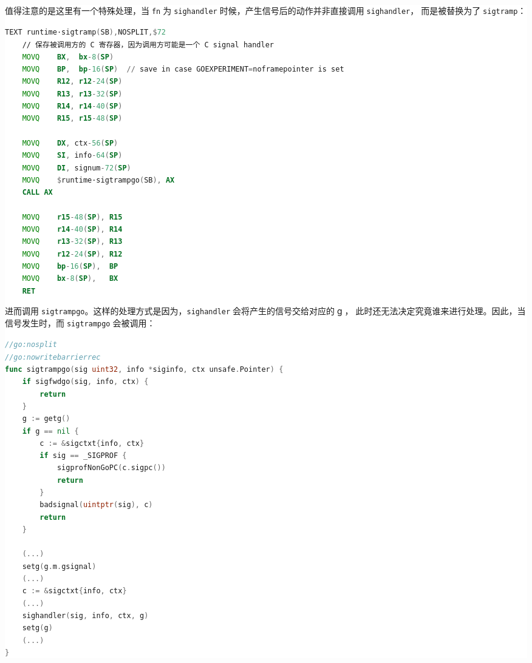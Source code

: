 值得注意的是这里有一个特殊处理，当 `fn` 为 `sighandler` 时候，产生信号后的动作并非直接调用 `sighandler`，
而是被替换为了 `sigtramp`：

```asm
TEXT runtime·sigtramp(SB),NOSPLIT,$72
	// 保存被调用方的 C 寄存器，因为调用方可能是一个 C signal handler
	MOVQ	BX,  bx-8(SP)
	MOVQ	BP,  bp-16(SP)  // save in case GOEXPERIMENT=noframepointer is set
	MOVQ	R12, r12-24(SP)
	MOVQ	R13, r13-32(SP)
	MOVQ	R14, r14-40(SP)
	MOVQ	R15, r15-48(SP)

	MOVQ	DX, ctx-56(SP)
	MOVQ	SI, info-64(SP)
	MOVQ	DI, signum-72(SP)
	MOVQ	$runtime·sigtrampgo(SB), AX
	CALL AX

	MOVQ	r15-48(SP), R15
	MOVQ	r14-40(SP), R14
	MOVQ	r13-32(SP), R13
	MOVQ	r12-24(SP), R12
	MOVQ	bp-16(SP),  BP
	MOVQ	bx-8(SP),   BX
	RET
```

进而调用 `sigtrampgo`。这样的处理方式是因为，`sighandler` 会将产生的信号交给对应的 g ，
此时还无法决定究竟谁来进行处理。因此，当信号发生时，而 `sigtrampgo` 会被调用：

```go
//go:nosplit
//go:nowritebarrierrec
func sigtrampgo(sig uint32, info *siginfo, ctx unsafe.Pointer) {
	if sigfwdgo(sig, info, ctx) {
		return
	}
	g := getg()
	if g == nil {
		c := &sigctxt{info, ctx}
		if sig == _SIGPROF {
			sigprofNonGoPC(c.sigpc())
			return
		}
		badsignal(uintptr(sig), c)
		return
	}

	(...)
	setg(g.m.gsignal)
	(...)
	c := &sigctxt{info, ctx}
	(...)
	sighandler(sig, info, ctx, g)
	setg(g)
	(...)
}
```
